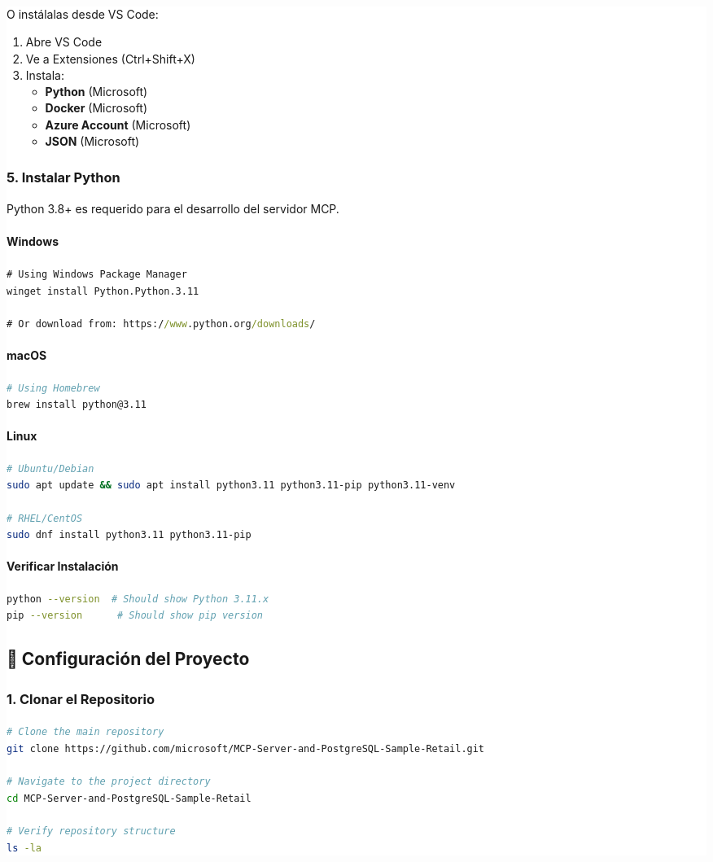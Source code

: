 O instálalas desde VS Code:
1. Abre VS Code
2. Ve a Extensiones (Ctrl+Shift+X)
3. Instala:
   - **Python** (Microsoft)
   - **Docker** (Microsoft)
   - **Azure Account** (Microsoft)
   - **JSON** (Microsoft)

### 5. Instalar Python

Python 3.8+ es requerido para el desarrollo del servidor MCP.

#### Windows

```cmd
# Using Windows Package Manager
winget install Python.Python.3.11

# Or download from: https://www.python.org/downloads/
```

#### macOS

```bash
# Using Homebrew
brew install python@3.11
```

#### Linux

```bash
# Ubuntu/Debian
sudo apt update && sudo apt install python3.11 python3.11-pip python3.11-venv

# RHEL/CentOS
sudo dnf install python3.11 python3.11-pip
```

#### Verificar Instalación

```bash
python --version  # Should show Python 3.11.x
pip --version      # Should show pip version
```

## 🚀 Configuración del Proyecto

### 1. Clonar el Repositorio

```bash
# Clone the main repository
git clone https://github.com/microsoft/MCP-Server-and-PostgreSQL-Sample-Retail.git

# Navigate to the project directory
cd MCP-Server-and-PostgreSQL-Sample-Retail

# Verify repository structure
ls -la
```
